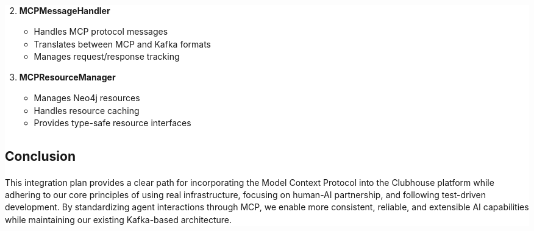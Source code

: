 2. **MCPMessageHandler**
   - Handles MCP protocol messages
   - Translates between MCP and Kafka formats
   - Manages request/response tracking

3. **MCPResourceManager**
   - Manages Neo4j resources
   - Handles resource caching
   - Provides type-safe resource interfaces

## Conclusion

This integration plan provides a clear path for incorporating the Model Context Protocol into the Clubhouse platform while adhering to our core principles of using real infrastructure, focusing on human-AI partnership, and following test-driven development. By standardizing agent interactions through MCP, we enable more consistent, reliable, and extensible AI capabilities while maintaining our existing Kafka-based architecture.
